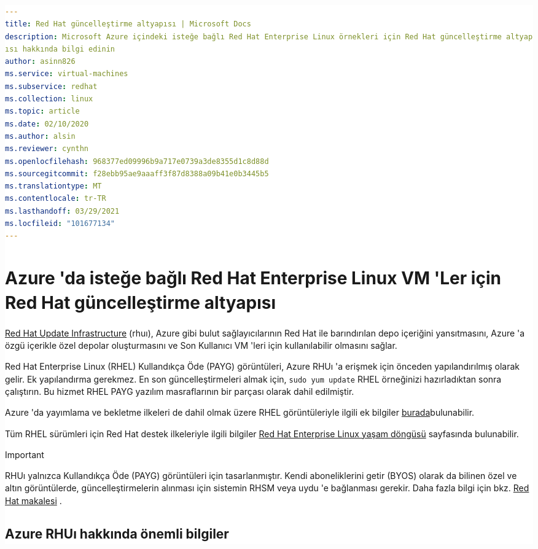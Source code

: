 ```yaml
---
title: Red Hat güncelleştirme altyapısı | Microsoft Docs
description: Microsoft Azure içindeki isteğe bağlı Red Hat Enterprise Linux örnekleri için Red Hat güncelleştirme altyapısı hakkında bilgi edinin
author: asinn826
ms.service: virtual-machines
ms.subservice: redhat
ms.collection: linux
ms.topic: article
ms.date: 02/10/2020
ms.author: alsin
ms.reviewer: cynthn
ms.openlocfilehash: 968377ed09996b9a717e0739a3de8355d1c8d88d
ms.sourcegitcommit: f28ebb95ae9aaaff3f87d8388a09b41e0b3445b5
ms.translationtype: MT
ms.contentlocale: tr-TR
ms.lasthandoff: 03/29/2021
ms.locfileid: "101677134"
---
```

# <a name="red-hat-update-infrastructure-for-on-demand-red-hat-enterprise-linux-vms-in-azure"></a>Azure 'da isteğe bağlı Red Hat Enterprise Linux VM 'Ler için Red Hat güncelleştirme altyapısı
 [Red Hat Update Infrastructure](https://access.redhat.com/products/red-hat-update-infrastructure) (rhuı), Azure gibi bulut sağlayıcılarının Red Hat ile barındırılan depo içeriğini yansıtmasını, Azure 'a özgü içerikle özel depolar oluşturmasını ve Son Kullanıcı VM 'leri için kullanılabilir olmasını sağlar.

Red Hat Enterprise Linux (RHEL) Kullandıkça Öde (PAYG) görüntüleri, Azure RHUı 'a erişmek için önceden yapılandırılmış olarak gelir. Ek yapılandırma gerekmez. En son güncelleştirmeleri almak için, `sudo yum update` RHEL örneğinizi hazırladıktan sonra çalıştırın. Bu hizmet RHEL PAYG yazılım masraflarının bir parçası olarak dahil edilmiştir.

Azure 'da yayımlama ve bekletme ilkeleri de dahil olmak üzere RHEL görüntüleriyle ilgili ek bilgiler [burada](./redhat-images.md)bulunabilir.

Tüm RHEL sürümleri için Red Hat destek ilkeleriyle ilgili bilgiler [Red Hat Enterprise Linux yaşam döngüsü](https://access.redhat.com/support/policy/updates/errata) sayfasında bulunabilir.

> [!IMPORTANT]
> RHUı yalnızca Kullandıkça Öde (PAYG) görüntüleri için tasarlanmıştır. Kendi aboneliklerini getir (BYOS) olarak da bilinen özel ve altın görüntülerde, güncelleştirmelerin alınması için sistemin RHSM veya uydu 'e bağlanması gerekir. Daha fazla bilgi için bkz. [Red Hat makalesi](https://access.redhat.com/solutions/253273) .


## <a name="important-information-about-azure-rhui"></a>Azure RHUı hakkında önemli bilgiler

